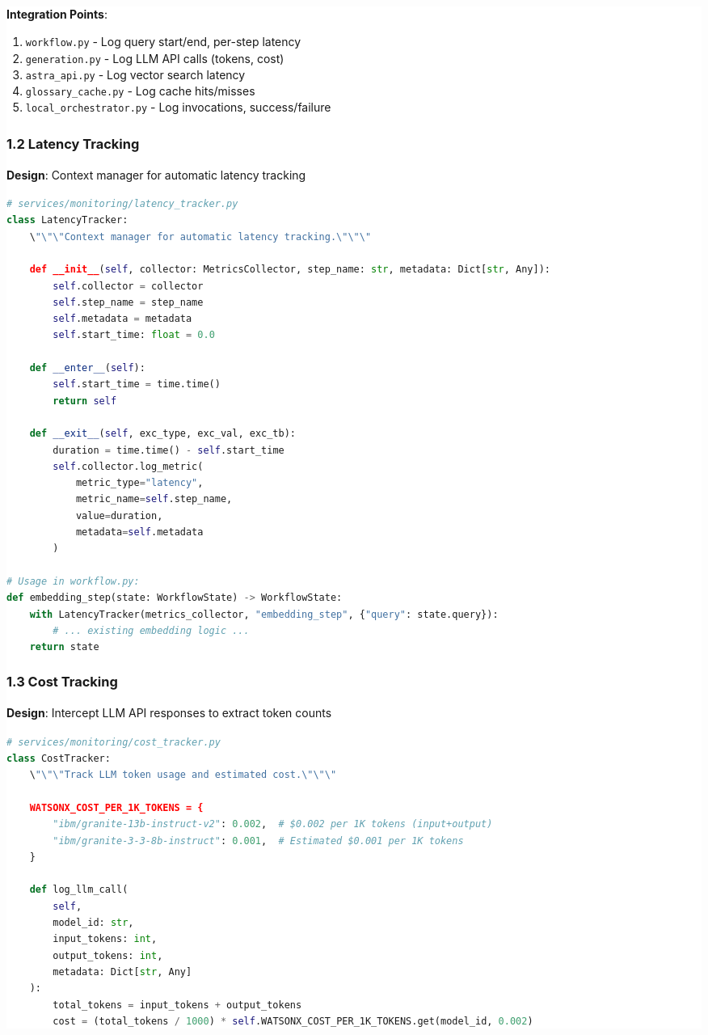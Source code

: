 **Integration Points**:
1. `workflow.py` - Log query start/end, per-step latency
2. `generation.py` - Log LLM API calls (tokens, cost)
3. `astra_api.py` - Log vector search latency
4. `glossary_cache.py` - Log cache hits/misses
5. `local_orchestrator.py` - Log invocations, success/failure

### 1.2 Latency Tracking

**Design**: Context manager for automatic latency tracking

```python
# services/monitoring/latency_tracker.py
class LatencyTracker:
    \"\"\"Context manager for automatic latency tracking.\"\"\"

    def __init__(self, collector: MetricsCollector, step_name: str, metadata: Dict[str, Any]):
        self.collector = collector
        self.step_name = step_name
        self.metadata = metadata
        self.start_time: float = 0.0

    def __enter__(self):
        self.start_time = time.time()
        return self

    def __exit__(self, exc_type, exc_val, exc_tb):
        duration = time.time() - self.start_time
        self.collector.log_metric(
            metric_type="latency",
            metric_name=self.step_name,
            value=duration,
            metadata=self.metadata
        )

# Usage in workflow.py:
def embedding_step(state: WorkflowState) -> WorkflowState:
    with LatencyTracker(metrics_collector, "embedding_step", {"query": state.query}):
        # ... existing embedding logic ...
    return state
```

### 1.3 Cost Tracking

**Design**: Intercept LLM API responses to extract token counts

```python
# services/monitoring/cost_tracker.py
class CostTracker:
    \"\"\"Track LLM token usage and estimated cost.\"\"\"

    WATSONX_COST_PER_1K_TOKENS = {
        "ibm/granite-13b-instruct-v2": 0.002,  # $0.002 per 1K tokens (input+output)
        "ibm/granite-3-3-8b-instruct": 0.001,  # Estimated $0.001 per 1K tokens
    }

    def log_llm_call(
        self,
        model_id: str,
        input_tokens: int,
        output_tokens: int,
        metadata: Dict[str, Any]
    ):
        total_tokens = input_tokens + output_tokens
        cost = (total_tokens / 1000) * self.WATSONX_COST_PER_1K_TOKENS.get(model_id, 0.002)
```